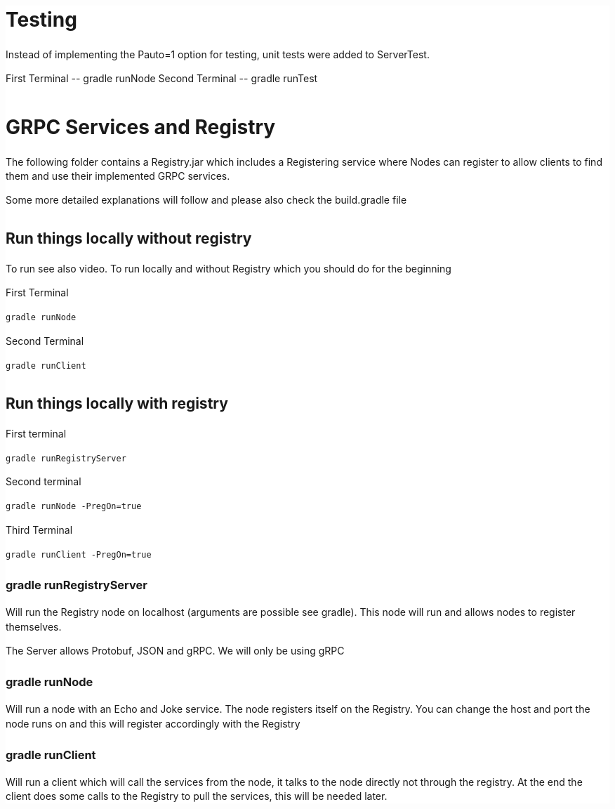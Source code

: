 # Testing #
Instead of implementing the Pauto=1 option for testing, unit tests were added to ServerTest.

First Terminal -- gradle runNode
Second Terminal -- gradle runTest

# GRPC Services and Registry

The following folder contains a Registry.jar which includes a Registering service where Nodes can register to allow clients to find them and use their implemented GRPC services. 

Some more detailed explanations will follow and please also check the build.gradle file

## Run things locally without registry
To run see also video. To run locally and without Registry which you should do for the beginning

First Terminal

    gradle runNode

Second Terminal

    gradle runClient

## Run things locally with registry

First terminal

    gradle runRegistryServer

Second terminal

    gradle runNode -PregOn=true 

Third Terminal

    gradle runClient -PregOn=true

### gradle runRegistryServer
Will run the Registry node on localhost (arguments are possible see gradle). This node will run and allows nodes to register themselves. 

The Server allows Protobuf, JSON and gRPC. We will only be using gRPC

### gradle runNode
Will run a node with an Echo and Joke service. The node registers itself on the Registry. You can change the host and port the node runs on and this will register accordingly with the Registry

### gradle runClient
Will run a client which will call the services from the node, it talks to the node directly not through the registry. At the end the client does some calls to the Registry to pull the services, this will be needed later.
